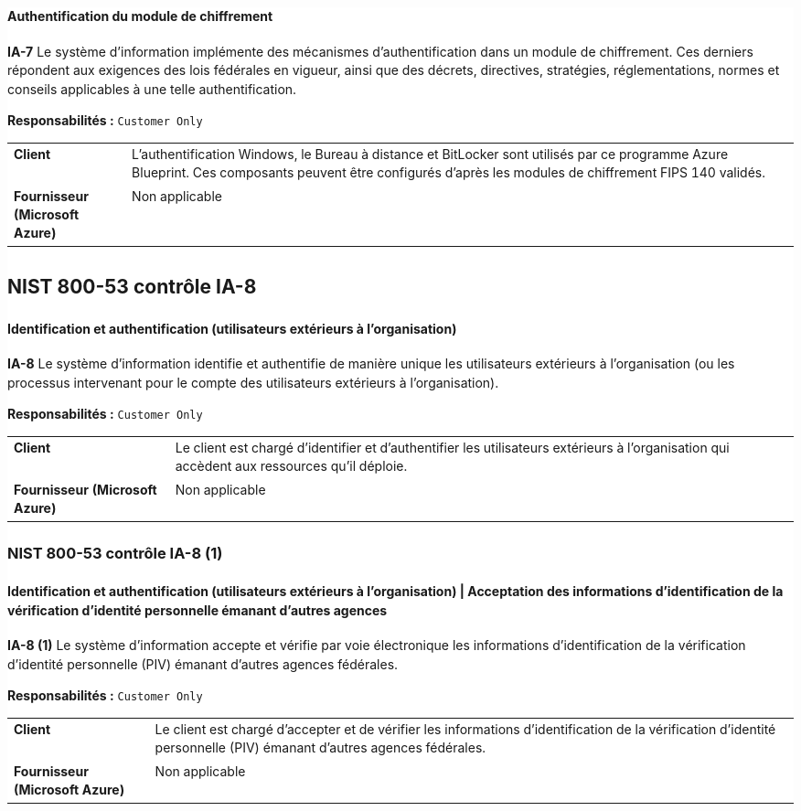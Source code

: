 #### <a name="cryptographic-module-authentication"></a>Authentification du module de chiffrement

**IA-7** Le système d’information implémente des mécanismes d’authentification dans un module de chiffrement. Ces derniers répondent aux exigences des lois fédérales en vigueur, ainsi que des décrets, directives, stratégies, réglementations, normes et conseils applicables à une telle authentification.

**Responsabilités :** `Customer Only`

|||
|---|---|
| **Client** | L’authentification Windows, le Bureau à distance et BitLocker sont utilisés par ce programme Azure Blueprint. Ces composants peuvent être configurés d’après les modules de chiffrement FIPS 140 validés. |
| **Fournisseur (Microsoft Azure)** | Non applicable |


 ## <a name="nist-800-53-control-ia-8"></a>NIST 800-53 contrôle IA-8

#### <a name="identification-and-authentication-non-organizational-users"></a>Identification et authentification (utilisateurs extérieurs à l’organisation)

**IA-8** Le système d’information identifie et authentifie de manière unique les utilisateurs extérieurs à l’organisation (ou les processus intervenant pour le compte des utilisateurs extérieurs à l’organisation).

**Responsabilités :** `Customer Only`

|||
|---|---|
| **Client** | Le client est chargé d’identifier et d’authentifier les utilisateurs extérieurs à l’organisation qui accèdent aux ressources qu’il déploie. |
| **Fournisseur (Microsoft Azure)** | Non applicable |


 ### <a name="nist-800-53-control-ia-8-1"></a>NIST 800-53 contrôle IA-8 (1)

#### <a name="identification-and-authentication-non-organizational-users--acceptance-of-piv-credentials-from-other-agencies"></a>Identification et authentification (utilisateurs extérieurs à l’organisation) | Acceptation des informations d’identification de la vérification d’identité personnelle émanant d’autres agences

**IA-8 (1)** Le système d’information accepte et vérifie par voie électronique les informations d’identification de la vérification d’identité personnelle (PIV) émanant d’autres agences fédérales.

**Responsabilités :** `Customer Only`

|||
|---|---|
| **Client** | Le client est chargé d’accepter et de vérifier les informations d’identification de la vérification d’identité personnelle (PIV) émanant d’autres agences fédérales. |
| **Fournisseur (Microsoft Azure)** | Non applicable |
